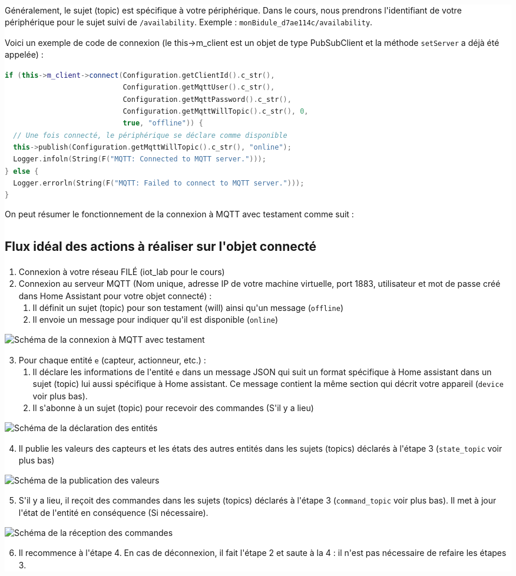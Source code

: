 Généralement, le sujet (topic) est spécifique à votre périphérique. Dans le cours, nous prendrons l'identifiant de votre périphérique pour le sujet suivi de `/availability`. Exemple : `monBidule_d7ae114c/availability`.

Voici un exemple de code de connexion (le this->m_client est un objet de type PubSubClient et la méthode `setServer` a déjà été appelée) :

```cpp
if (this->m_client->connect(Configuration.getClientId().c_str(),
                            Configuration.getMqttUser().c_str(),
                            Configuration.getMqttPassword().c_str(),
                            Configuration.getMqttWillTopic().c_str(), 0,
                            true, "offline")) {
  // Une fois connecté, le périphérique se déclare comme disponible
  this->publish(Configuration.getMqttWillTopic().c_str(), "online");
  Logger.infoln(String(F("MQTT: Connected to MQTT server.")));
} else {
  Logger.errorln(String(F("MQTT: Failed to connect to MQTT server.")));
}
```

On peut résumer le fonctionnement de la connexion à MQTT avec testament comme suit :

## Flux idéal des actions à réaliser sur l'objet connecté

1. Connexion à votre réseau FILÉ (iot_lab pour le cours)
2. Connexion au serveur MQTT (Nom unique, adresse IP de votre machine virtuelle, port 1883, utilisateur et mot de passe créé dans Home Assistant pour votre objet connecté) :
   1. Il définit un sujet (topic) pour son testament (will) ainsi qu'un message (`offline`)
   2. Il envoie un message pour indiquer qu'il est disponible (`online`)

![Schéma de la connexion à MQTT avec testament](img/availability.png)

3. Pour chaque entité `e` (capteur, actionneur, etc.) :
   1. Il déclare les informations de l'entité `e` dans un message JSON qui suit un format spécifique à Home assistant dans un sujet (topic) lui aussi spécifique à Home assistant. Ce message contient la même section qui décrit votre appareil (`device` voir plus bas).
   2. Il s'abonne à un sujet (topic) pour recevoir des commandes (S'il y a lieu)

![Schéma de la déclaration des entités](img/autodiscovery.png)

4. Il publie les valeurs des capteurs et les états des autres entités dans les sujets (topics) déclarés à l'étape 3 (`state_topic` voir plus bas)

![Schéma de la publication des valeurs](img/values.png)

5. S'il y a lieu, il reçoit des commandes dans les sujets (topics) déclarés à l'étape 3 (`command_topic` voir plus bas). Il met à jour l'état de l'entité en conséquence (Si nécessaire).

![Schéma de la réception des commandes](img/command.png)

6. Il recommence à l'étape 4. En cas de déconnexion, il fait l'étape 2 et saute à la 4 : il n'est pas nécessaire de refaire les étapes 3.
